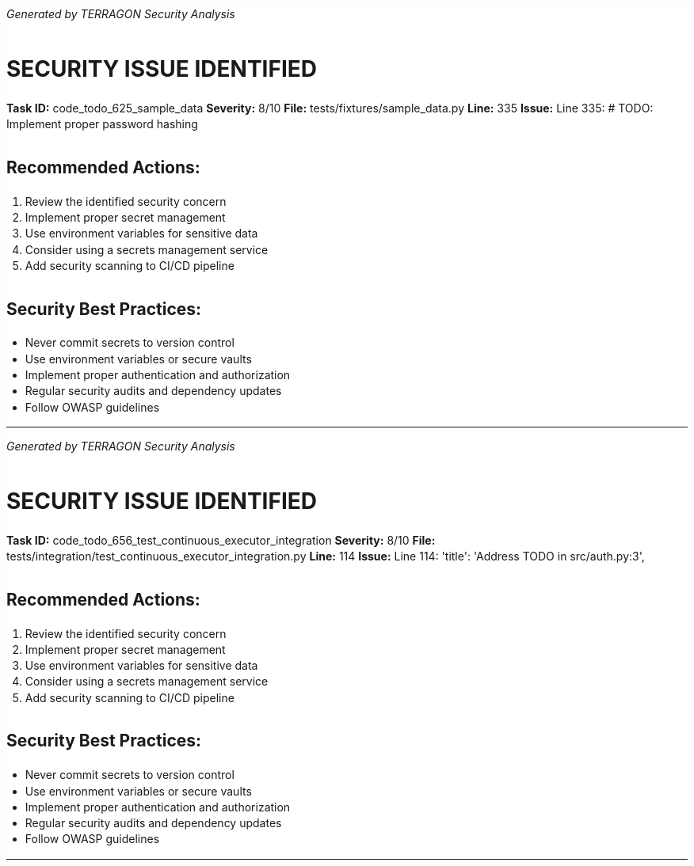 *Generated by TERRAGON Security Analysis*

# SECURITY ISSUE IDENTIFIED

**Task ID:** code_todo_625_sample_data
**Severity:** 8/10
**File:** tests/fixtures/sample_data.py
**Line:** 335
**Issue:** Line 335: # TODO: Implement proper password hashing

## Recommended Actions:
1. Review the identified security concern
2. Implement proper secret management
3. Use environment variables for sensitive data
4. Consider using a secrets management service
5. Add security scanning to CI/CD pipeline

## Security Best Practices:
- Never commit secrets to version control
- Use environment variables or secure vaults
- Implement proper authentication and authorization
- Regular security audits and dependency updates
- Follow OWASP guidelines

---
*Generated by TERRAGON Security Analysis*

# SECURITY ISSUE IDENTIFIED

**Task ID:** code_todo_656_test_continuous_executor_integration
**Severity:** 8/10
**File:** tests/integration/test_continuous_executor_integration.py
**Line:** 114
**Issue:** Line 114: 'title': 'Address TODO in src/auth.py:3',

## Recommended Actions:
1. Review the identified security concern
2. Implement proper secret management
3. Use environment variables for sensitive data
4. Consider using a secrets management service
5. Add security scanning to CI/CD pipeline

## Security Best Practices:
- Never commit secrets to version control
- Use environment variables or secure vaults
- Implement proper authentication and authorization
- Regular security audits and dependency updates
- Follow OWASP guidelines

---
